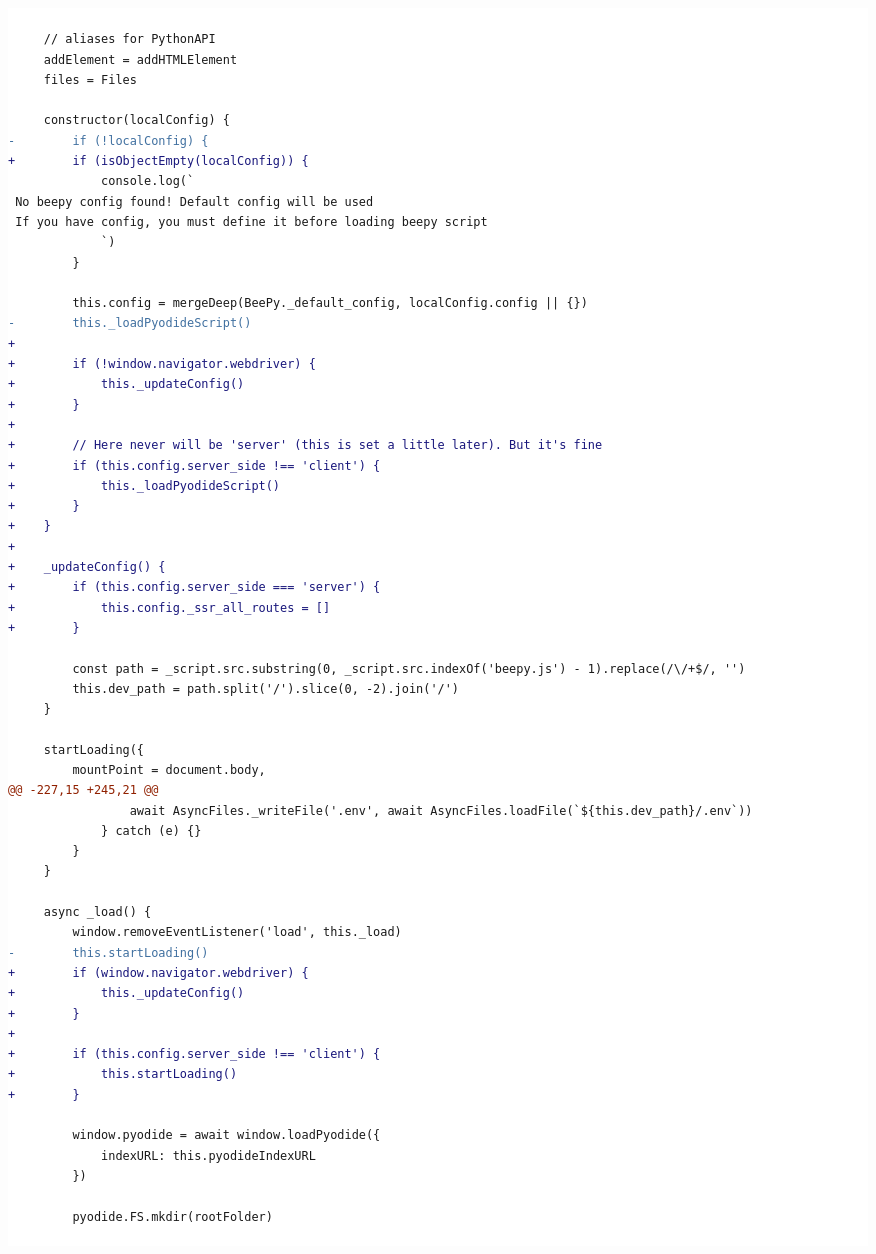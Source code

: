 ```diff
 
     // aliases for PythonAPI
     addElement = addHTMLElement
     files = Files
 
     constructor(localConfig) {
-        if (!localConfig) {
+        if (isObjectEmpty(localConfig)) {
             console.log(`
 No beepy config found! Default config will be used
 If you have config, you must define it before loading beepy script
             `)
         }
 
         this.config = mergeDeep(BeePy._default_config, localConfig.config || {})
-        this._loadPyodideScript()
+
+        if (!window.navigator.webdriver) {
+            this._updateConfig()
+        }
+
+        // Here never will be 'server' (this is set a little later). But it's fine
+        if (this.config.server_side !== 'client') {
+            this._loadPyodideScript()
+        }
+    }
+
+    _updateConfig() {
+        if (this.config.server_side === 'server') {
+            this.config._ssr_all_routes = []
+        }
 
         const path = _script.src.substring(0, _script.src.indexOf('beepy.js') - 1).replace(/\/+$/, '')
         this.dev_path = path.split('/').slice(0, -2).join('/')
     }
 
     startLoading({
         mountPoint = document.body,
@@ -227,15 +245,21 @@
                 await AsyncFiles._writeFile('.env', await AsyncFiles.loadFile(`${this.dev_path}/.env`))
             } catch (e) {}
         }
     }
 
     async _load() {
         window.removeEventListener('load', this._load)
-        this.startLoading()
+        if (window.navigator.webdriver) {
+            this._updateConfig()
+        }
+
+        if (this.config.server_side !== 'client') {
+            this.startLoading()
+        }
 
         window.pyodide = await window.loadPyodide({
             indexURL: this.pyodideIndexURL
         })
 
         pyodide.FS.mkdir(rootFolder)
 
```